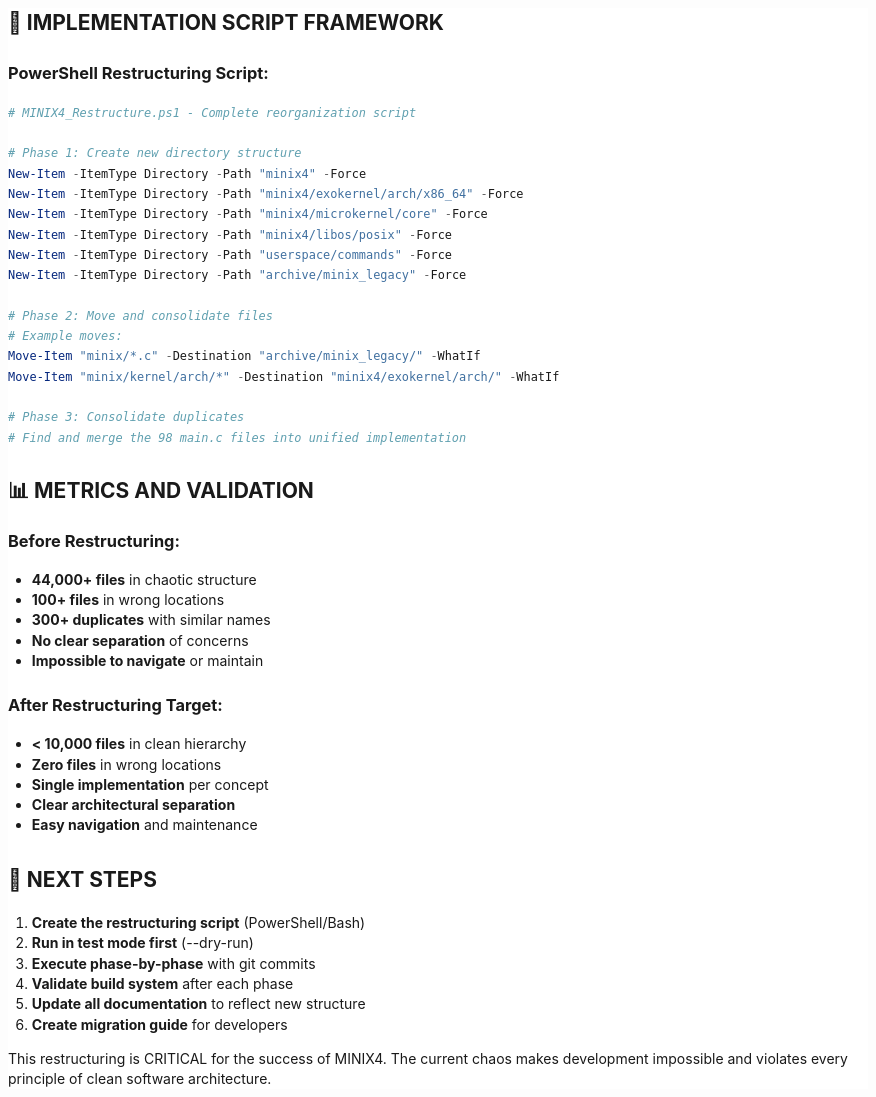 ## 🔧 IMPLEMENTATION SCRIPT FRAMEWORK

### PowerShell Restructuring Script:
```powershell
# MINIX4_Restructure.ps1 - Complete reorganization script

# Phase 1: Create new directory structure
New-Item -ItemType Directory -Path "minix4" -Force
New-Item -ItemType Directory -Path "minix4/exokernel/arch/x86_64" -Force
New-Item -ItemType Directory -Path "minix4/microkernel/core" -Force
New-Item -ItemType Directory -Path "minix4/libos/posix" -Force
New-Item -ItemType Directory -Path "userspace/commands" -Force
New-Item -ItemType Directory -Path "archive/minix_legacy" -Force

# Phase 2: Move and consolidate files
# Example moves:
Move-Item "minix/*.c" -Destination "archive/minix_legacy/" -WhatIf
Move-Item "minix/kernel/arch/*" -Destination "minix4/exokernel/arch/" -WhatIf

# Phase 3: Consolidate duplicates
# Find and merge the 98 main.c files into unified implementation
```

## 📊 METRICS AND VALIDATION

### Before Restructuring:
- **44,000+ files** in chaotic structure
- **100+ files** in wrong locations
- **300+ duplicates** with similar names
- **No clear separation** of concerns
- **Impossible to navigate** or maintain

### After Restructuring Target:
- **< 10,000 files** in clean hierarchy
- **Zero files** in wrong locations
- **Single implementation** per concept
- **Clear architectural separation**
- **Easy navigation** and maintenance

## 🚀 NEXT STEPS

1. **Create the restructuring script** (PowerShell/Bash)
2. **Run in test mode first** (--dry-run)
3. **Execute phase-by-phase** with git commits
4. **Validate build system** after each phase
5. **Update all documentation** to reflect new structure
6. **Create migration guide** for developers

This restructuring is CRITICAL for the success of MINIX4. The current chaos makes development impossible and violates every principle of clean software architecture.
